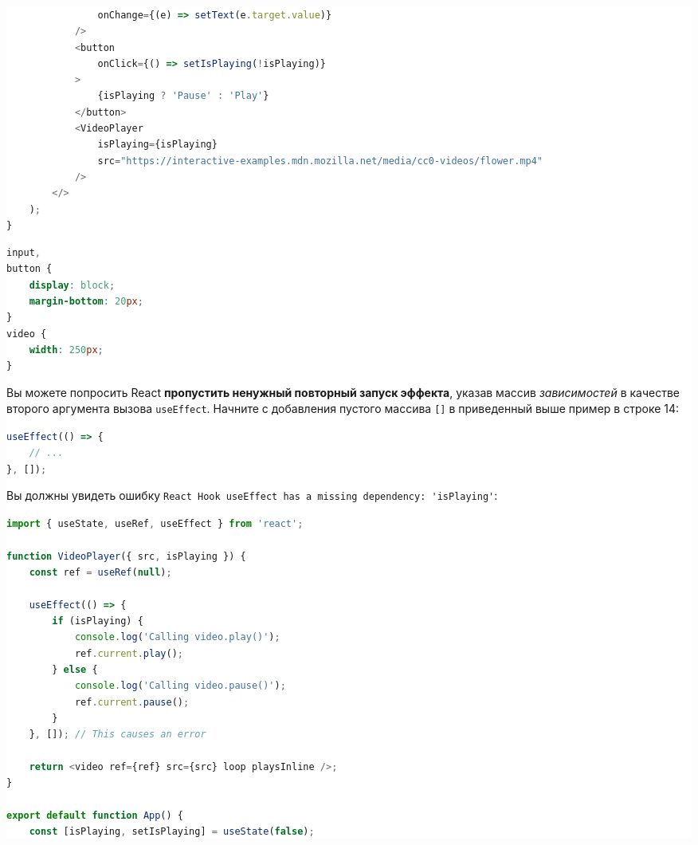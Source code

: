 ```js
                onChange={(e) => setText(e.target.value)}
            />
            <button
                onClick={() => setIsPlaying(!isPlaying)}
            >
                {isPlaying ? 'Pause' : 'Play'}
            </button>
            <VideoPlayer
                isPlaying={isPlaying}
                src="https://interactive-examples.mdn.mozilla.net/media/cc0-videos/flower.mp4"
            />
        </>
    );
}
```





```css
input,
button {
    display: block;
    margin-bottom: 20px;
}
video {
    width: 250px;
}
```



Вы можете попросить React **пропустить ненужный повторный запуск эффекта**, указав массив _зависимостей_ в качестве второго аргумента вызова `useEffect`. Начните с добавления пустого массива `[]` в приведенный выше пример в строке 14:



```js
useEffect(() => {
    // ...
}, []);
```



Вы должны увидеть ошибку `React Hook useEffect has a missing dependency: 'isPlaying'`:



```js
import { useState, useRef, useEffect } from 'react';

function VideoPlayer({ src, isPlaying }) {
    const ref = useRef(null);

    useEffect(() => {
        if (isPlaying) {
            console.log('Calling video.play()');
            ref.current.play();
        } else {
            console.log('Calling video.pause()');
            ref.current.pause();
        }
    }, []); // This causes an error

    return <video ref={ref} src={src} loop playsInline />;
}

export default function App() {
    const [isPlaying, setIsPlaying] = useState(false);
```